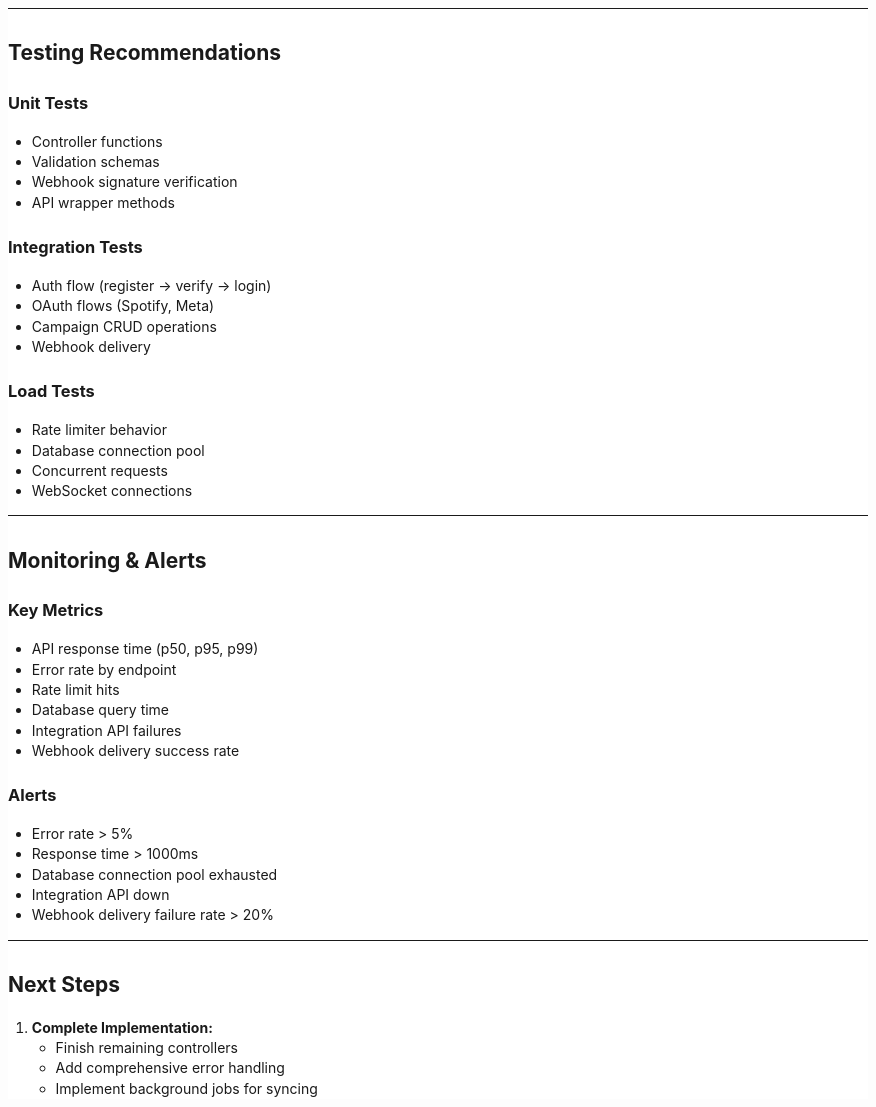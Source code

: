 
---

## Testing Recommendations

### Unit Tests
- Controller functions
- Validation schemas
- Webhook signature verification
- API wrapper methods

### Integration Tests
- Auth flow (register → verify → login)
- OAuth flows (Spotify, Meta)
- Campaign CRUD operations
- Webhook delivery

### Load Tests
- Rate limiter behavior
- Database connection pool
- Concurrent requests
- WebSocket connections

---

## Monitoring & Alerts

### Key Metrics
- API response time (p50, p95, p99)
- Error rate by endpoint
- Rate limit hits
- Database query time
- Integration API failures
- Webhook delivery success rate

### Alerts
- Error rate > 5%
- Response time > 1000ms
- Database connection pool exhausted
- Integration API down
- Webhook delivery failure rate > 20%

---

## Next Steps

1. **Complete Implementation:**
   - Finish remaining controllers
   - Add comprehensive error handling
   - Implement background jobs for syncing
